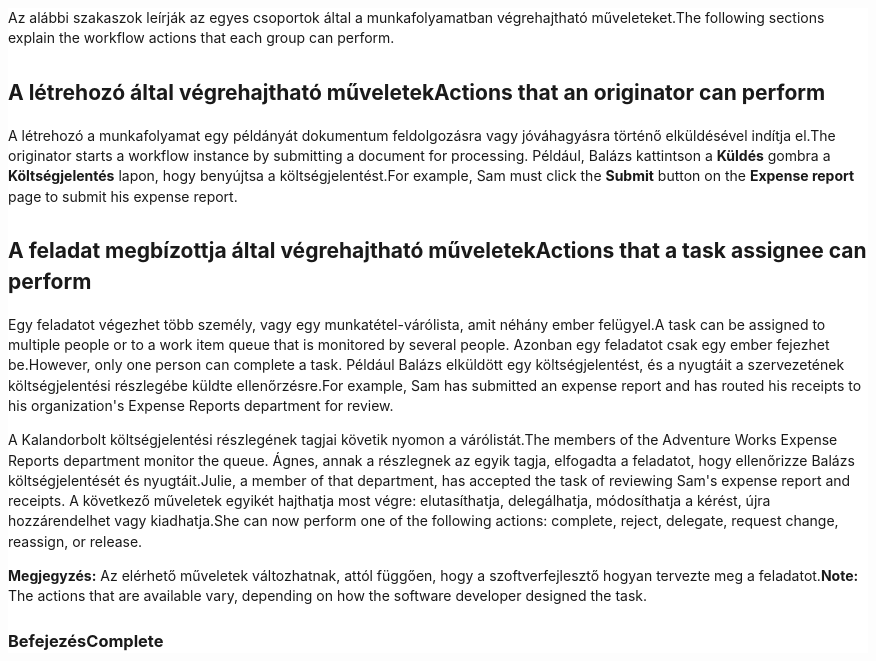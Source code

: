 <span data-ttu-id="657b0-108">Az alábbi szakaszok leírják az egyes csoportok által a munkafolyamatban végrehajtható műveleteket.</span><span class="sxs-lookup"><span data-stu-id="657b0-108">The following sections explain the workflow actions that each group can perform.</span></span>

## <a name="actions-that-an-originator-can-perform"></a><span data-ttu-id="657b0-109">A létrehozó által végrehajtható műveletek</span><span class="sxs-lookup"><span data-stu-id="657b0-109">Actions that an originator can perform</span></span>
<span data-ttu-id="657b0-110">A létrehozó a munkafolyamat egy példányát dokumentum feldolgozásra vagy jóváhagyásra történő elküldésével indítja el.</span><span class="sxs-lookup"><span data-stu-id="657b0-110">The originator starts a workflow instance by submitting a document for processing.</span></span> <span data-ttu-id="657b0-111">Például, Balázs kattintson a **Küldés** gombra a **Költségjelentés** lapon, hogy benyújtsa a költségjelentést.</span><span class="sxs-lookup"><span data-stu-id="657b0-111">For example, Sam must click the **Submit** button on the **Expense report** page to submit his expense report.</span></span>

## <a name="actions-that-a-task-assignee-can-perform"></a><span data-ttu-id="657b0-112">A feladat megbízottja által végrehajtható műveletek</span><span class="sxs-lookup"><span data-stu-id="657b0-112">Actions that a task assignee can perform</span></span>
<span data-ttu-id="657b0-113">Egy feladatot végezhet több személy, vagy egy munkatétel-várólista, amit néhány ember felügyel.</span><span class="sxs-lookup"><span data-stu-id="657b0-113">A task can be assigned to multiple people or to a work item queue that is monitored by several people.</span></span> <span data-ttu-id="657b0-114">Azonban egy feladatot csak egy ember fejezhet be.</span><span class="sxs-lookup"><span data-stu-id="657b0-114">However, only one person can complete a task.</span></span> <span data-ttu-id="657b0-115">Például Balázs elküldött egy költségjelentést, és a nyugtáit a szervezetének költségjelentési részlegébe küldte ellenőrzésre.</span><span class="sxs-lookup"><span data-stu-id="657b0-115">For example, Sam has submitted an expense report and has routed his receipts to his organization's Expense Reports department for review.</span></span> 

<span data-ttu-id="657b0-116">A Kalandorbolt költségjelentési részlegének tagjai követik nyomon a várólistát.</span><span class="sxs-lookup"><span data-stu-id="657b0-116">The members of the Adventure Works Expense Reports department monitor the queue.</span></span> <span data-ttu-id="657b0-117">Ágnes, annak a részlegnek az egyik tagja, elfogadta a feladatot, hogy ellenőrizze Balázs költségjelentését és nyugtáit.</span><span class="sxs-lookup"><span data-stu-id="657b0-117">Julie, a member of that department, has accepted the task of reviewing Sam's expense report and receipts.</span></span> <span data-ttu-id="657b0-118">A következő műveletek egyikét hajthatja most végre: elutasíthatja, delegálhatja, módosíthatja a kérést, újra hozzárendelhet vagy kiadhatja.</span><span class="sxs-lookup"><span data-stu-id="657b0-118">She can now perform one of the following actions: complete, reject, delegate, request change, reassign, or release.</span></span> 

<span data-ttu-id="657b0-119">**Megjegyzés:** Az elérhető műveletek változhatnak, attól függően, hogy a szoftverfejlesztő hogyan tervezte meg a feladatot.</span><span class="sxs-lookup"><span data-stu-id="657b0-119">**Note:** The actions that are available vary, depending on how the software developer designed the task.</span></span>

### <a name="complete"></a><span data-ttu-id="657b0-120">Befejezés</span><span class="sxs-lookup"><span data-stu-id="657b0-120">Complete</span></span>
